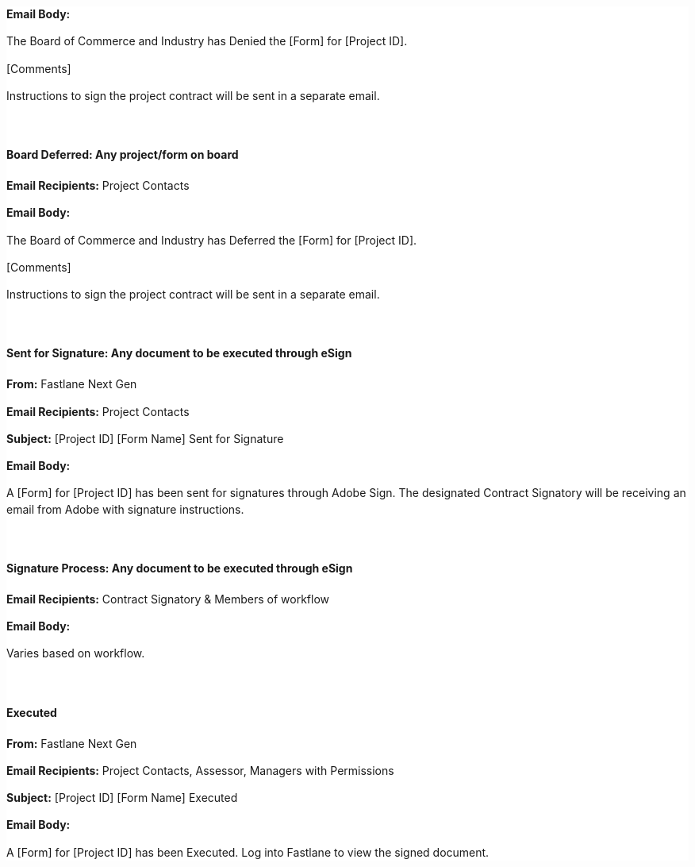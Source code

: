 **Email Body:**

The Board of Commerce and Industry has Denied the [Form] for [Project ID].

[Comments]

Instructions to sign the project contract will be sent in a separate email.

 <br>

#### Board Deferred: Any project/form on board

**Email Recipients:** Project Contacts

**Email Body:**

The Board of Commerce and Industry has Deferred the [Form] for [Project ID].

[Comments]

Instructions to sign the project contract will be sent in a separate email.

 <br>

#### Sent for Signature: Any document to be executed through eSign

**From:** Fastlane Next Gen

**Email Recipients:** Project Contacts

**Subject:** [Project ID] [Form Name] Sent for Signature

**Email Body:**

A [Form] for [Project ID] has been sent for signatures through Adobe Sign. The designated Contract Signatory will be receiving an email from Adobe with signature instructions.

 <br>

#### Signature Process: Any document to be executed through eSign

**Email Recipients:** Contract Signatory & Members of workflow

**Email Body:**

Varies based on workflow. 

 <br>

#### Executed

**From:** Fastlane Next Gen

**Email Recipients:** Project Contacts, Assessor, Managers with Permissions

**Subject:** [Project ID] [Form Name] Executed

**Email Body:**

A [Form] for [Project ID] has been Executed. Log into Fastlane to view the signed document. 
